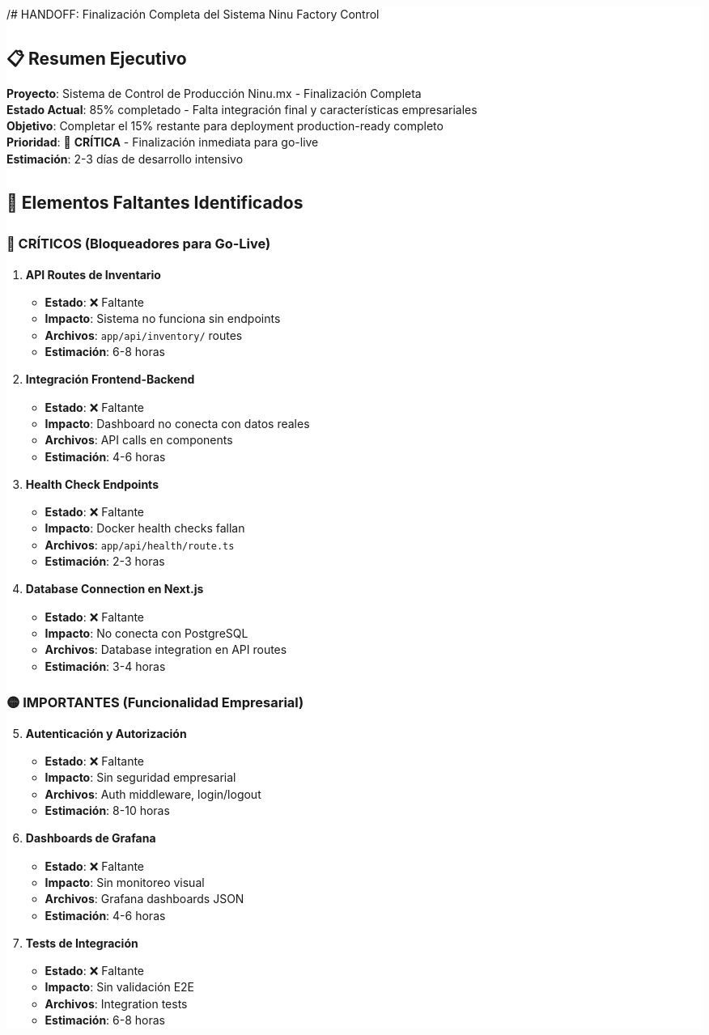 /# HANDOFF: Finalización Completa del Sistema Ninu Factory Control

## 📋 **Resumen Ejecutivo**

**Proyecto**: Sistema de Control de Producción Ninu.mx - Finalización Completa  
**Estado Actual**: 85% completado - Falta integración final y características empresariales  
**Objetivo**: Completar el 15% restante para deployment production-ready completo  
**Prioridad**: 🔴 **CRÍTICA** - Finalización inmediata para go-live  
**Estimación**: 2-3 días de desarrollo intensivo  

## 🎯 **Elementos Faltantes Identificados**

### **🚨 CRÍTICOS (Bloqueadores para Go-Live)**

1. **API Routes de Inventario**
   - **Estado**: ❌ Faltante
   - **Impacto**: Sistema no funciona sin endpoints
   - **Archivos**: `app/api/inventory/` routes
   - **Estimación**: 6-8 horas

2. **Integración Frontend-Backend**
   - **Estado**: ❌ Faltante  
   - **Impacto**: Dashboard no conecta con datos reales
   - **Archivos**: API calls en components
   - **Estimación**: 4-6 horas

3. **Health Check Endpoints**
   - **Estado**: ❌ Faltante
   - **Impacto**: Docker health checks fallan
   - **Archivos**: `app/api/health/route.ts`
   - **Estimación**: 2-3 horas

4. **Database Connection en Next.js**
   - **Estado**: ❌ Faltante
   - **Impacto**: No conecta con PostgreSQL
   - **Archivos**: Database integration en API routes
   - **Estimación**: 3-4 horas

### **🟡 IMPORTANTES (Funcionalidad Empresarial)**

5. **Autenticación y Autorización**
   - **Estado**: ❌ Faltante
   - **Impacto**: Sin seguridad empresarial
   - **Archivos**: Auth middleware, login/logout
   - **Estimación**: 8-10 horas

6. **Dashboards de Grafana**
   - **Estado**: ❌ Faltante
   - **Impacto**: Sin monitoreo visual
   - **Archivos**: Grafana dashboards JSON
   - **Estimación**: 4-6 horas

7. **Tests de Integración**
   - **Estado**: ❌ Faltante
   - **Impacto**: Sin validación E2E
   - **Archivos**: Integration tests
   - **Estimación**: 6-8 horas
